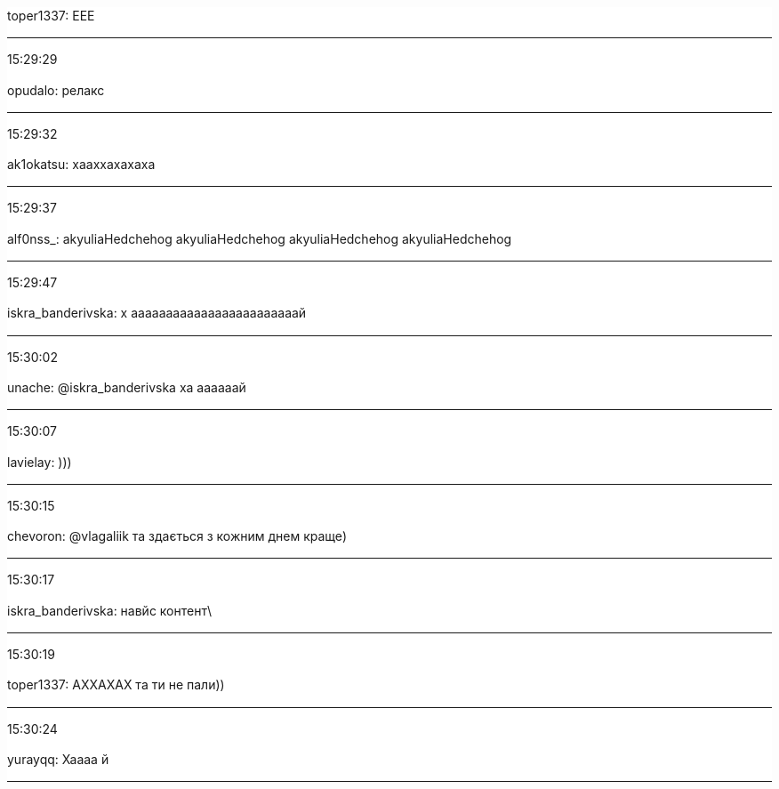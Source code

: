 toper1337: ЕЕЕ

---

15:29:29

opudalo: релакс

---

15:29:32

ak1okatsu: хааххахахаха

---

15:29:37

alf0nss_: akyuliaHedchehog akyuliaHedchehog akyuliaHedchehog akyuliaHedchehog

---

15:29:47

iskra_banderivska: х аааааааааааааааааааааааай

---

15:30:02

unache: @iskra_banderivska ха аааааай

---

15:30:07

lavielay: )))

---

15:30:15

chevoron: @vlagaliik та здається з кожним днем краще)

---

15:30:17

iskra_banderivska: навйс контент\

---

15:30:19

toper1337: АХХАХАХ та ти не пали))

---

15:30:24

yurayqq: Хаааа й

---
